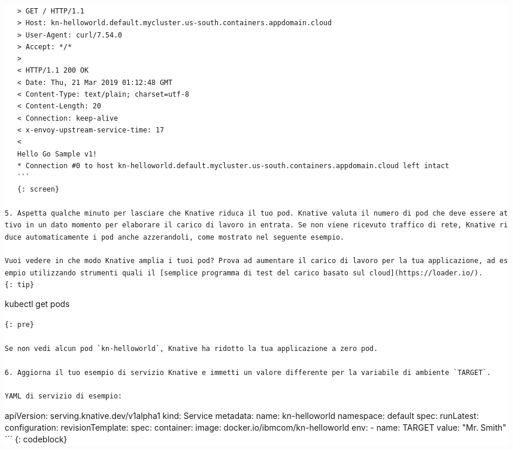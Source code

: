    ```
      > GET / HTTP/1.1
      > Host: kn-helloworld.default.mycluster.us-south.containers.appdomain.cloud
      > User-Agent: curl/7.54.0
      > Accept: */*
      >
      < HTTP/1.1 200 OK
      < Date: Thu, 21 Mar 2019 01:12:48 GMT
      < Content-Type: text/plain; charset=utf-8
      < Content-Length: 20
      < Connection: keep-alive
      < x-envoy-upstream-service-time: 17
      <
      Hello Go Sample v1!
      * Connection #0 to host kn-helloworld.default.mycluster.us-south.containers.appdomain.cloud left intact
      ```
      {: screen}

5. Aspetta qualche minuto per lasciare che Knative riduca il tuo pod. Knative valuta il numero di pod che deve essere attivo in un dato momento per elaborare il carico di lavoro in entrata. Se non viene ricevuto traffico di rete, Knative riduce automaticamente i pod anche azzerandoli, come mostrato nel seguente esempio.

   Vuoi vedere in che modo Knative amplia i tuoi pod? Prova ad aumentare il carico di lavoro per la tua applicazione, ad esempio utilizzando strumenti quali il [semplice programma di test del carico basato sul cloud](https://loader.io/).
   {: tip}
   ```
   kubectl get pods
   ```
   {: pre}

   Se non vedi alcun pod `kn-helloworld`, Knative ha ridotto la tua applicazione a zero pod.

6. Aggiorna il tuo esempio di servizio Knative e immetti un valore differente per la variabile di ambiente `TARGET`.

   YAML di servizio di esempio:
   ```
   apiVersion: serving.knative.dev/v1alpha1
   kind: Service
   metadata:
     name: kn-helloworld
     namespace: default
   spec:
     runLatest:
       configuration:
         revisionTemplate:
           spec:
             container:
               image: docker.io/ibmcom/kn-helloworld
               env:
               - name: TARGET
                 value: "Mr. Smith"
    ```
    {: codeblock}
